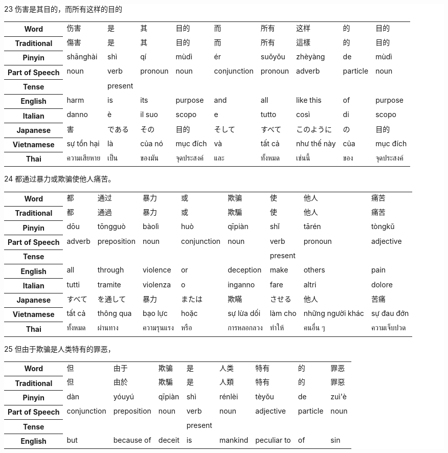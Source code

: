 23 伤害是其目的，而所有这样的目的

<table>
<tr><th>Word</th><td>伤害</td><td>是</td><td>其</td><td>目的</td><td>而</td><td>所有</td><td>这样</td><td>的</td><td>目的</td></tr>
<tr><th>Traditional</th><td>傷害</td><td>是</td><td>其</td><td>目的</td><td>而</td><td>所有</td><td>這樣</td><td>的</td><td>目的</td></tr>
<tr><th>Pinyin</th><td>shānghài</td><td>shì</td><td>qí</td><td>mùdì</td><td>ér</td><td>suǒyǒu</td><td>zhèyàng</td><td>de</td><td>mùdì</td></tr>
<tr><th>Part of Speech</th><td>noun</td><td>verb</td><td>pronoun</td><td>noun</td><td>conjunction</td><td>pronoun</td><td>adverb</td><td>particle</td><td>noun</td></tr>
<tr><th>Tense</th><td></td><td>present</td><td></td><td></td><td></td><td></td><td></td><td></td><td></td></tr>
<tr><th>English</th><td>harm</td><td>is</td><td>its</td><td>purpose</td><td>and</td><td>all</td><td>like this</td><td>of</td><td>purpose</td></tr>
<tr><th>Italian</th><td>danno</td><td>è</td><td>il suo</td><td>scopo</td><td>e</td><td>tutto</td><td>così</td><td>di</td><td>scopo</td></tr>
<tr><th>Japanese</th><td>害</td><td>である</td><td>その</td><td>目的</td><td>そして</td><td>すべて</td><td>このように</td><td>の</td><td>目的</td></tr>
<tr><th>Vietnamese</th><td>sự tổn hại</td><td>là</td><td>của nó</td><td>mục đích</td><td>và</td><td>tất cả</td><td>như thế này</td><td>của</td><td>mục đích</td></tr>
<tr><th>Thai</th><td>ความเสียหาย</td><td>เป็น</td><td>ของมัน</td><td>จุดประสงค์</td><td>และ</td><td>ทั้งหมด</td><td>เช่นนี้</td><td>ของ</td><td>จุดประสงค์</td></tr>
</table>

24 都通过暴力或欺骗使他人痛苦。

<table>
<tr><th>Word</th><td>都</td><td>通过</td><td>暴力</td><td>或</td><td>欺骗</td><td>使</td><td>他人</td><td>痛苦</td></tr>
<tr><th>Traditional</th><td>都</td><td>通過</td><td>暴力</td><td>或</td><td>欺騙</td><td>使</td><td>他人</td><td>痛苦</td></tr>
<tr><th>Pinyin</th><td>dōu</td><td>tōngguò</td><td>bàolì</td><td>huò</td><td>qīpiàn</td><td>shǐ</td><td>tārén</td><td>tòngkǔ</td></tr>
<tr><th>Part of Speech</th><td>adverb</td><td>preposition</td><td>noun</td><td>conjunction</td><td>noun</td><td>verb</td><td>pronoun</td><td>adjective</td></tr>
<tr><th>Tense</th><td></td><td></td><td></td><td></td><td></td><td>present</td><td></td><td></td></tr>
<tr><th>English</th><td>all</td><td>through</td><td>violence</td><td>or</td><td>deception</td><td>make</td><td>others</td><td>pain</td></tr>
<tr><th>Italian</th><td>tutti</td><td>tramite</td><td>violenza</td><td>o</td><td>inganno</td><td>fare</td><td>altri</td><td>dolore</td></tr>
<tr><th>Japanese</th><td>すべて</td><td>を通して</td><td>暴力</td><td>または</td><td>欺瞞</td><td>させる</td><td>他人</td><td>苦痛</td></tr>
<tr><th>Vietnamese</th><td>tất cả</td><td>thông qua</td><td>bạo lực</td><td>hoặc</td><td>sự lừa dối</td><td>làm cho</td><td>những người khác</td><td>sự đau đớn</td></tr>
<tr><th>Thai</th><td>ทั้งหมด</td><td>ผ่านทาง</td><td>ความรุนแรง</td><td>หรือ</td><td>การหลอกลวง</td><td>ทำให้</td><td>คนอื่น ๆ</td><td>ความเจ็บปวด</td></tr>
</table>

25 但由于欺骗是人类特有的罪恶，

<table>
<tr><th>Word</th><td>但</td><td>由于</td><td>欺骗</td><td>是</td><td>人类</td><td>特有</td><td>的</td><td>罪恶</td></tr>
<tr><th>Traditional</th><td>但</td><td>由於</td><td>欺騙</td><td>是</td><td>人類</td><td>特有</td><td>的</td><td>罪惡</td></tr>
<tr><th>Pinyin</th><td>dàn</td><td>yóuyú</td><td>qīpiàn</td><td>shì</td><td>rénlèi</td><td>tèyǒu</td><td>de</td><td>zuì'è</td></tr>
<tr><th>Part of Speech</th><td>conjunction</td><td>preposition</td><td>noun</td><td>verb</td><td>noun</td><td>adjective</td><td>particle</td><td>noun</td></tr>
<tr><th>Tense</th><td></td><td></td><td></td><td>present</td><td></td><td></td><td></td><td></td></tr>
<tr><th>English</th><td>but</td><td>because of</td><td>deceit</td><td>is</td><td>mankind</td><td>peculiar to</td><td>of</td><td>sin</td></tr>